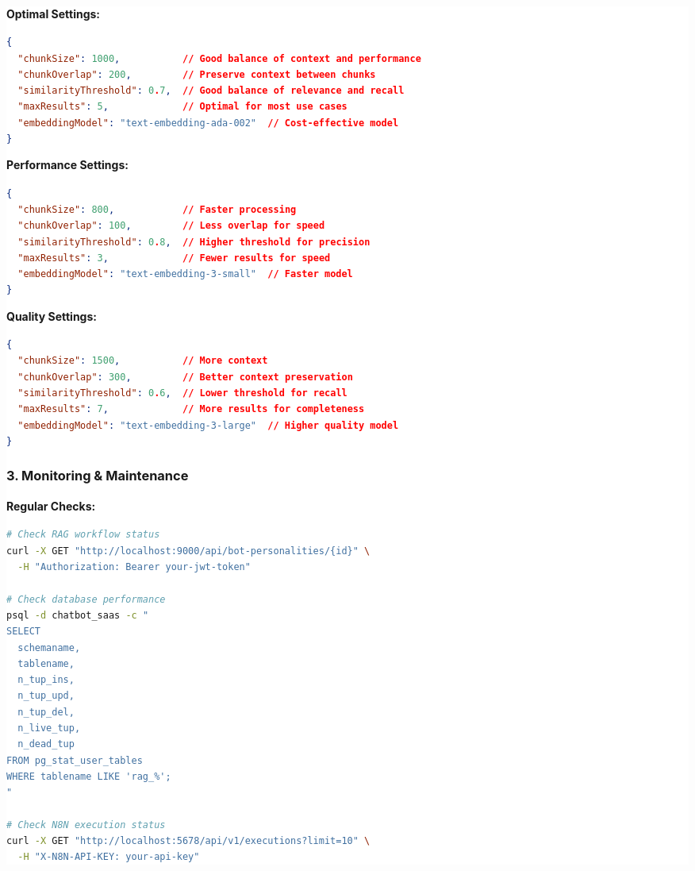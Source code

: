 **Optimal Settings:**
```json
{
  "chunkSize": 1000,           // Good balance of context and performance
  "chunkOverlap": 200,         // Preserve context between chunks
  "similarityThreshold": 0.7,  // Good balance of relevance and recall
  "maxResults": 5,             // Optimal for most use cases
  "embeddingModel": "text-embedding-ada-002"  // Cost-effective model
}
```

**Performance Settings:**
```json
{
  "chunkSize": 800,            // Faster processing
  "chunkOverlap": 100,         // Less overlap for speed
  "similarityThreshold": 0.8,  // Higher threshold for precision
  "maxResults": 3,             // Fewer results for speed
  "embeddingModel": "text-embedding-3-small"  // Faster model
}
```

**Quality Settings:**
```json
{
  "chunkSize": 1500,           // More context
  "chunkOverlap": 300,         // Better context preservation
  "similarityThreshold": 0.6,  // Lower threshold for recall
  "maxResults": 7,             // More results for completeness
  "embeddingModel": "text-embedding-3-large"  // Higher quality model
}
```

### 3. Monitoring & Maintenance

**Regular Checks:**
```bash
# Check RAG workflow status
curl -X GET "http://localhost:9000/api/bot-personalities/{id}" \
  -H "Authorization: Bearer your-jwt-token"

# Check database performance
psql -d chatbot_saas -c "
SELECT 
  schemaname,
  tablename,
  n_tup_ins,
  n_tup_upd,
  n_tup_del,
  n_live_tup,
  n_dead_tup
FROM pg_stat_user_tables 
WHERE tablename LIKE 'rag_%';
"

# Check N8N execution status
curl -X GET "http://localhost:5678/api/v1/executions?limit=10" \
  -H "X-N8N-API-KEY: your-api-key"
```

